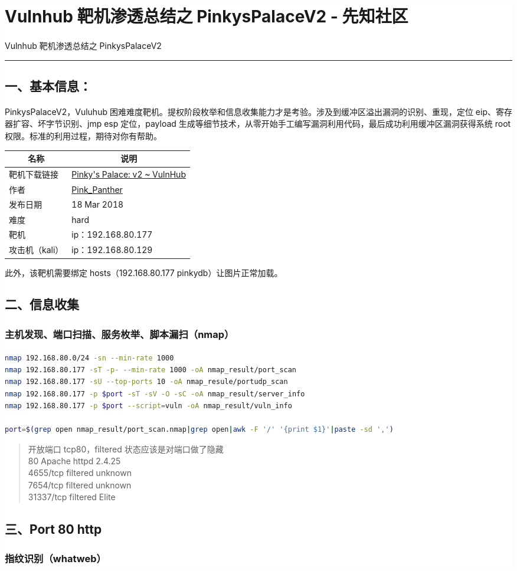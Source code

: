 

# Vulnhub 靶机渗透总结之 PinkysPalaceV2 - 先知社区

Vulnhub 靶机渗透总结之 PinkysPalaceV2

- - -

## 一、基本信息：

PinkysPalaceV2，Vuluhub 困难难度靶机。提权阶段枚举和信息收集能力才是考验。涉及到缓冲区溢出漏洞的识别、重现，定位 eip、寄存器扩容、坏字节识别、jmp esp 定位，payload 生成等细节技术，从零开始手工编写漏洞利用代码，最后成功利用缓冲区漏洞获得系统 root 权限。标准的利用过程，期待对你有帮助。

| 名称  | 说明  |
| --- | --- |
| 靶机下载链接 | [Pinky's Palace: v2 ~ VulnHub](https://vulnhub.com/entry/pinkys-palace-v2,229/) |
| 作者  | [Pink\_Panther](https://vulnhub.com/author/pink_panther,577/) |
| 发布日期 | 18 Mar 2018 |
| 难度  | hard |
| 靶机  | ip：192.168.80.177 |
| 攻击机（kali） | ip：192.168.80.129 |

此外，该靶机需要绑定 hosts（192.168.80.177 pinkydb）让图片正常加载。

## 二、信息收集

### 主机发现、端口扫描、服务枚举、脚本漏扫（nmap）

```bash
nmap 192.168.80.0/24 -sn --min-rate 1000
nmap 192.168.80.177 -sT -p- --min-rate 1000 -oA nmap_result/port_scan
nmap 192.168.80.177 -sU --top-ports 10 -oA nmap_resule/portudp_scan
nmap 192.168.80.177 -p $port -sT -sV -O -sC -oA nmap_result/server_info
nmap 192.168.80.177 -p $port --script=vuln -oA nmap_result/vuln_info

port=$(grep open nmap_result/port_scan.nmap|grep open|awk -F '/' '{print $1}'|paste -sd ',')
```

> 开放端口 tcp80，filtered 状态应该是对端口做了隐藏  
> 80 Apache httpd 2.4.25  
> 4655/tcp filtered unknown  
> 7654/tcp filtered unknown  
> 31337/tcp filtered Elite

## 三、Port 80 http

### 指纹识别（whatweb）
